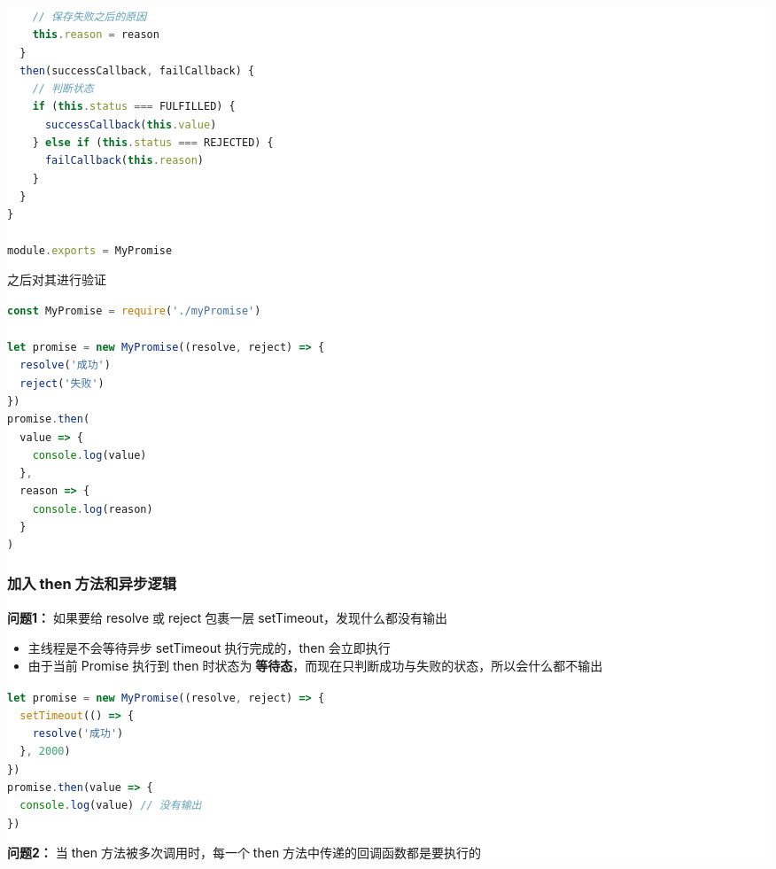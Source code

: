 ```js
    // 保存失败之后的原因
    this.reason = reason
  }
  then(successCallback, failCallback) {
    // 判断状态
    if (this.status === FULFILLED) {
      successCallback(this.value)
    } else if (this.status === REJECTED) {
      failCallback(this.reason)
    }
  }
}

module.exports = MyPromise
```

之后对其进行验证

```js
const MyPromise = require('./myPromise')

let promise = new MyPromise((resolve, reject) => {
  resolve('成功')
  reject('失败')
})
promise.then(
  value => {
    console.log(value)
  },
  reason => {
    console.log(reason)
  }
)
```

### 加入 then 方法和异步逻辑

**问题1：** 如果要给 resolve 或 reject 包裹一层 setTimeout，发现什么都没有输出

- 主线程是不会等待异步 setTimeout 执行完成的，then 会立即执行
- 由于当前 Promise 执行到 then 时状态为 **等待态**，而现在只判断成功与失败的状态，所以会什么都不输出

```js
let promise = new MyPromise((resolve, reject) => {
  setTimeout(() => {
    resolve('成功')
  }, 2000)
})
promise.then(value => {
  console.log(value) // 没有输出
})
```

**问题2：** 当 then 方法被多次调用时，每一个 then 方法中传递的回调函数都是要执行的
